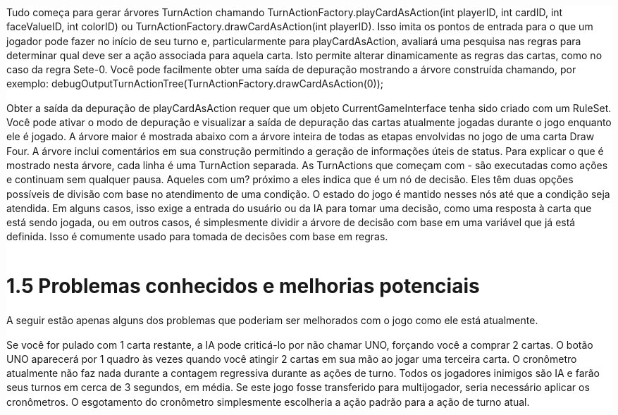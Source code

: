 Tudo começa para gerar árvores TurnAction chamando TurnActionFactory.playCardAsAction(int playerID, int cardID, int faceValueID, int colorID) ou TurnActionFactory.drawCardAsAction(int playerID). Isso imita os pontos de entrada para o que um jogador pode fazer no início de seu turno e, particularmente para playCardAsAction, avaliará uma pesquisa nas regras para determinar qual deve ser a ação associada para aquela carta. Isto permite alterar dinamicamente as regras das cartas, como no caso da regra Sete-0. Você pode facilmente obter uma saída de depuração mostrando a árvore construída chamando, por exemplo: debugOutputTurnActionTree(TurnActionFactory.drawCardAsAction(0));

Obter a saída da depuração de playCardAsAction requer que um objeto CurrentGameInterface tenha sido criado com um RuleSet. Você pode ativar o modo de depuração e visualizar a saída de depuração das cartas atualmente jogadas durante o jogo enquanto ele é jogado. A árvore maior é mostrada abaixo com a árvore inteira de todas as etapas envolvidas no jogo de uma carta Draw Four. A árvore inclui comentários em sua construção permitindo a geração de informações úteis de status. Para explicar o que é mostrado nesta árvore, cada linha é uma TurnAction separada. As TurnActions que começam com - são executadas como ações e continuam sem qualquer pausa. Aqueles com um? próximo a eles indica que é um nó de decisão. Eles têm duas opções possíveis de divisão com base no atendimento de uma condição. O estado do jogo é mantido nesses nós até que a condição seja atendida. Em alguns casos, isso exige a entrada do usuário ou da IA para tomar uma decisão, como uma resposta à carta que está sendo jogada, ou em outros casos, é simplesmente dividir a árvore de decisão com base em uma variável que já está definida. Isso é comumente usado para tomada de decisões com base em regras.

# 1.5 Problemas conhecidos e melhorias potenciais
A seguir estão apenas alguns dos problemas que poderiam ser melhorados com o jogo como ele está atualmente.

Se você for pulado com 1 carta restante, a IA pode criticá-lo por não chamar UNO, forçando você a comprar 2 cartas.
O botão UNO aparecerá por 1 quadro às vezes quando você atingir 2 cartas em sua mão ao jogar uma terceira carta.
O cronômetro atualmente não faz nada durante a contagem regressiva durante as ações de turno. Todos os jogadores inimigos são IA e farão seus turnos em cerca de 3 segundos, em média. Se este jogo fosse transferido para multijogador, seria necessário aplicar os cronômetros. O esgotamento do cronômetro simplesmente escolheria a ação padrão para a ação de turno atual.